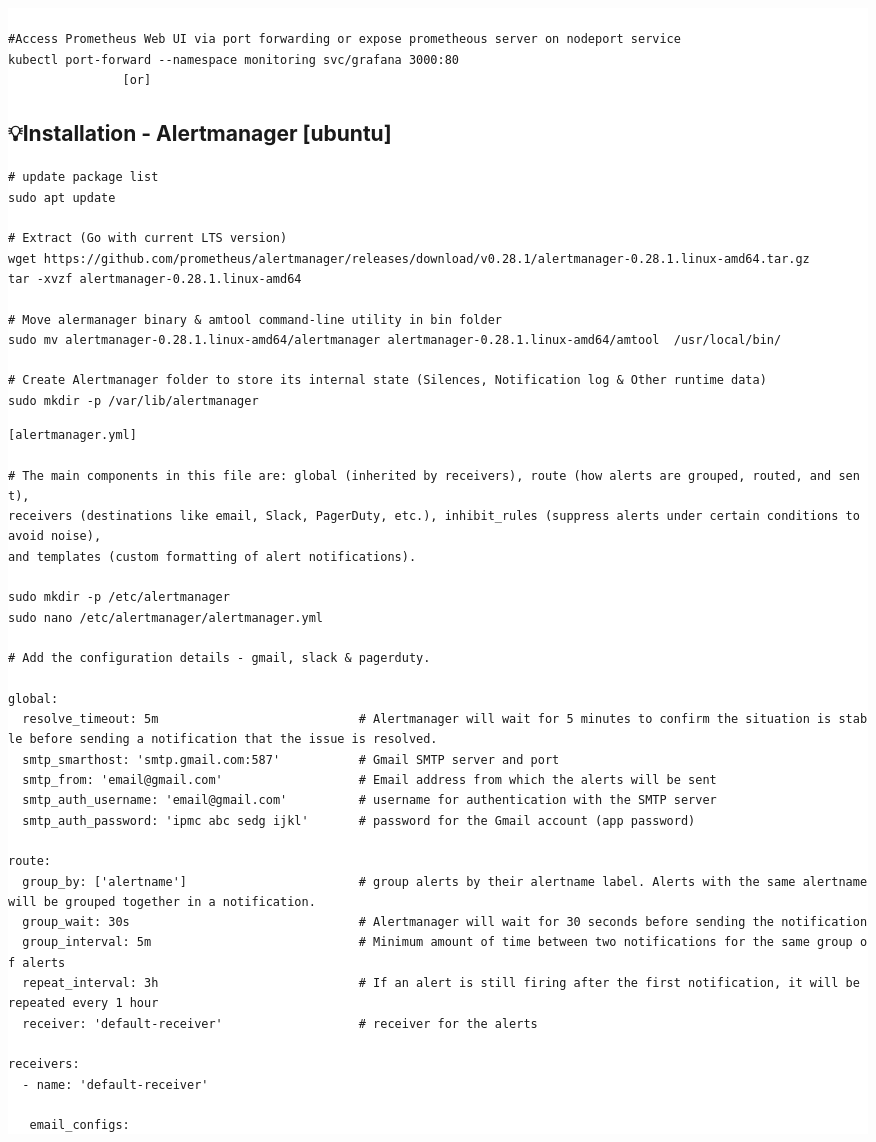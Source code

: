 ```

#Access Prometheus Web UI via port forwarding or expose prometheous server on nodeport service
kubectl port-forward --namespace monitoring svc/grafana 3000:80
                [or]

```
## 💡Installation - Alertmanager [ubuntu]
```
# update package list
sudo apt update

# Extract (Go with current LTS version)
wget https://github.com/prometheus/alertmanager/releases/download/v0.28.1/alertmanager-0.28.1.linux-amd64.tar.gz
tar -xvzf alertmanager-0.28.1.linux-amd64

# Move alermanager binary & amtool command-line utility in bin folder
sudo mv alertmanager-0.28.1.linux-amd64/alertmanager alertmanager-0.28.1.linux-amd64/amtool  /usr/local/bin/

# Create Alertmanager folder to store its internal state (Silences, Notification log & Other runtime data)
sudo mkdir -p /var/lib/alertmanager
```
```
[alertmanager.yml]

# The main components in this file are: global (inherited by receivers), route (how alerts are grouped, routed, and sent),
receivers (destinations like email, Slack, PagerDuty, etc.), inhibit_rules (suppress alerts under certain conditions to avoid noise),
and templates (custom formatting of alert notifications).

sudo mkdir -p /etc/alertmanager
sudo nano /etc/alertmanager/alertmanager.yml

# Add the configuration details - gmail, slack & pagerduty.

global:
  resolve_timeout: 5m                            # Alertmanager will wait for 5 minutes to confirm the situation is stable before sending a notification that the issue is resolved.
  smtp_smarthost: 'smtp.gmail.com:587'           # Gmail SMTP server and port
  smtp_from: 'email@gmail.com'                   # Email address from which the alerts will be sent
  smtp_auth_username: 'email@gmail.com'          # username for authentication with the SMTP server
  smtp_auth_password: 'ipmc abc sedg ijkl'       # password for the Gmail account (app password)

route:
  group_by: ['alertname']                        # group alerts by their alertname label. Alerts with the same alertname will be grouped together in a notification.
  group_wait: 30s                                # Alertmanager will wait for 30 seconds before sending the notification
  group_interval: 5m                             # Minimum amount of time between two notifications for the same group of alerts
  repeat_interval: 3h                            # If an alert is still firing after the first notification, it will be repeated every 1 hour
  receiver: 'default-receiver'                   # receiver for the alerts

receivers:
  - name: 'default-receiver'

   email_configs:
```